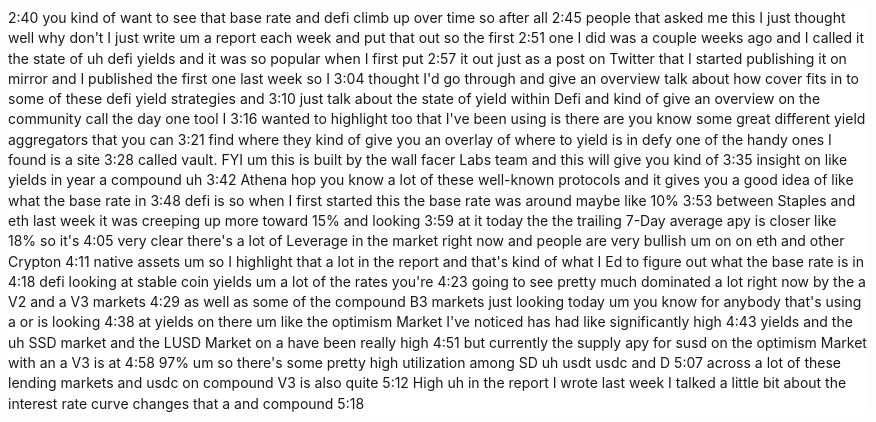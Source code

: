 2:40
you kind of want to see that base rate and defi climb up over time so after all
2:45
people that asked me this I just thought well why don't I just write um a report each week and put that out so the first
2:51
one I did was a couple weeks ago and I called it the state of uh defi yields and it was so popular when I first put
2:57
it out just as a post on Twitter that I started publishing it on mirror and I published the first one last week so I
3:04
thought I'd go through and give an overview talk about how cover fits in to some of these defi yield strategies and
3:10
just talk about the state of yield within Defi and kind of give an overview on the community call the day one tool I
3:16
wanted to highlight too that I've been using is there are you know some great different yield aggregators that you can
3:21
find where they kind of give you an overlay of where to yield is in defy one of the handy ones I found is a site
3:28
called vault. FYI um this is built by the wall facer Labs team and this will give you kind of
3:35
insight on like yields in year a compound uh
3:42
Athena hop you know a lot of these well-known protocols and it gives you a good idea of like what the base rate in
3:48
defi is so when I first started this the base rate was around maybe like 10%
3:53
between Staples and eth last week it was creeping up more toward 15% and looking
3:59
at it today the the trailing 7-Day average apy is closer like 18% so it's
4:05
very clear there's a lot of Leverage in the market right now and people are very bullish um on on eth and other Crypton
4:11
native assets um so I highlight that a lot in the report and that's kind of what I Ed to figure out what the base rate is in
4:18
defi looking at stable coin yields um a lot of the rates you're
4:23
going to see pretty much dominated a lot right now by the a V2 and a V3 markets
4:29
as well as some of the compound B3 markets just looking today um you know for anybody that's using a or is looking
4:38
at yields on there um like the optimism Market I've noticed has had like significantly high
4:43
yields and the uh SSD market and the LUSD Market on a have been really high
4:51
but currently the supply apy for susd on the optimism Market with an a V3 is at
4:58
97% um so there's some pretty high utilization among SD uh usdt usdc and D
5:07
across a lot of these lending markets and usdc on compound V3 is also quite
5:12
High uh in the report I wrote last week I talked a little bit about the interest rate curve changes that a and compound
5:18